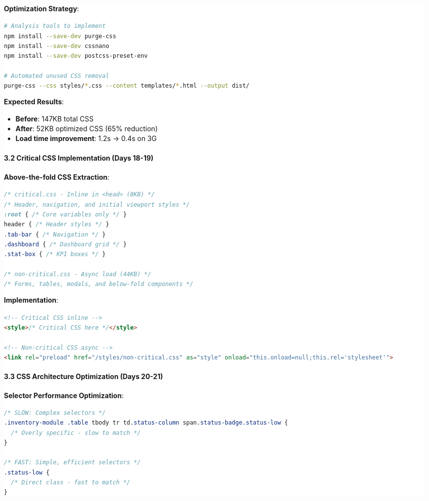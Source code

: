 **Optimization Strategy**:
```bash
# Analysis tools to implement
npm install --save-dev purge-css
npm install --save-dev cssnano
npm install --save-dev postcss-preset-env

# Automated unused CSS removal
purge-css --css styles/*.css --content templates/*.html --output dist/
```

**Expected Results**:
- **Before**: 147KB total CSS
- **After**: 52KB optimized CSS (65% reduction)
- **Load time improvement**: 1.2s → 0.4s on 3G

#### 3.2 Critical CSS Implementation (Days 18-19)
**Above-the-fold CSS Extraction**:
```css
/* critical.css - Inline in <head> (8KB) */
/* Header, navigation, and initial viewport styles */
:root { /* Core variables only */ }
header { /* Header styles */ }
.tab-bar { /* Navigation */ }
.dashboard { /* Dashboard grid */ }
.stat-box { /* KPI boxes */ }

/* non-critical.css - Async load (44KB) */
/* Forms, tables, modals, and below-fold components */
```

**Implementation**:
```html
<!-- Critical CSS inline -->
<style>/* Critical CSS here */</style>

<!-- Non-critical CSS async -->
<link rel="preload" href="/styles/non-critical.css" as="style" onload="this.onload=null;this.rel='stylesheet'">
```

#### 3.3 CSS Architecture Optimization (Days 20-21)
**Selector Performance Optimization**:
```css
/* SLOW: Complex selectors */
.inventory-module .table tbody tr td.status-column span.status-badge.status-low {
  /* Overly specific - slow to match */
}

/* FAST: Simple, efficient selectors */
.status-low {
  /* Direct class - fast to match */
}
```
